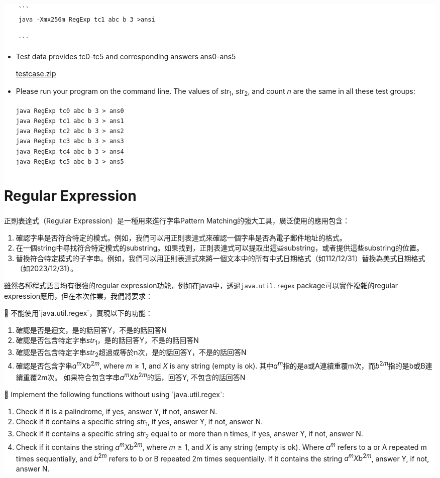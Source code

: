         ```
        java -Xmx256m RegExp tc1 abc b 3 >ansi
        
        ```
        
- Test data provides tc0-tc5 and corresponding answers ans0-ans5
    
    [testcase.zip](https://prod-files-secure.s3.us-west-2.amazonaws.com/7a219de5-6eb4-4580-8b80-c093cde0ddae/1a1bd456-fd70-403e-af31-69e36bbe987a/testcase.zip)
    
- Please run your program on the command line. The values of $str_1$, $str_2$, and count $n$ are the same in all these test groups:
    
    ```
    java RegExp tc0 abc b 3 > ans0
    java RegExp tc1 abc b 3 > ans1
    java RegExp tc2 abc b 3 > ans2
    java RegExp tc3 abc b 3 > ans3
    java RegExp tc4 abc b 3 > ans4
    java RegExp tc5 abc b 3 > ans5
    ```
    
</aside>

# Regular Expression

正則表達式（Regular Expression）是一種用來進行字串Pattern Matching的強大工具，廣泛使用的應用包含：

1. 確認字串是否符合特定的模式。例如，我們可以用正則表達式來確認一個字串是否為電子郵件地址的格式。
2. 在一個string中尋找符合特定模式的substring。如果找到，正則表達式可以提取出這些substring，或者提供這些substring的位置。
3. 替換符合特定模式的子字串。例如，我們可以用正則表達式來將一個文本中的所有中式日期格式（如112/12/31）替換為美式日期格式（如2023/12/31）。

雖然各種程式語言均有很強的regular expression功能，例如在java中，透過`java.util.regex` package可以實作複雜的regular expression應用，但在本次作業，我們將要求：

<aside>
📖 不能使用`java.util.regex`，實現以下的功能：

1. 確認是否是迴文，是的話回答Y，不是的話回答N
2. 確認是否包含特定字串$str_1$，是的話回答Y，不是的話回答N
3. 確認是否包含特定字串$str_2$超過或等於n次，是的話回答Y，不是的話回答N
4. 確認是否包含字串$a^{m}Xb^{2m}$, where $m\geq1$, and $X$ is any string (empty is ok).
其中$a^m$指的是a或A連續重覆m次，而$b^{2m}$指的是b或B連續重覆2m次。
如果符合包含字串$a^{m}Xb^{2m}$的話，回答Y, 不包含的話回答N
</aside>

<aside>
📖 Implement the following functions without using `java.util.regex`:

1. Check if it is a palindrome, if yes, answer Y, if not, answer N.
2. Check if it contains a specific string $str_1$, if yes, answer Y, if not, answer N.
3. Check if it contains a specific string $str_2$ equal to or more than n times, if yes, answer Y, if not, answer N.
4. Check if it contains the string $a^{m}Xb^{2m}$, where $m\geq1$, and $X$ is any string (empty is ok).
Where $a^m$ refers to a or A repeated m times sequentially, and $b^{2m}$ refers to b or B repeated 2m times sequentially.
If it contains the string $a^{m}Xb^{2m}$, answer Y, if not, answer N.
</aside>
